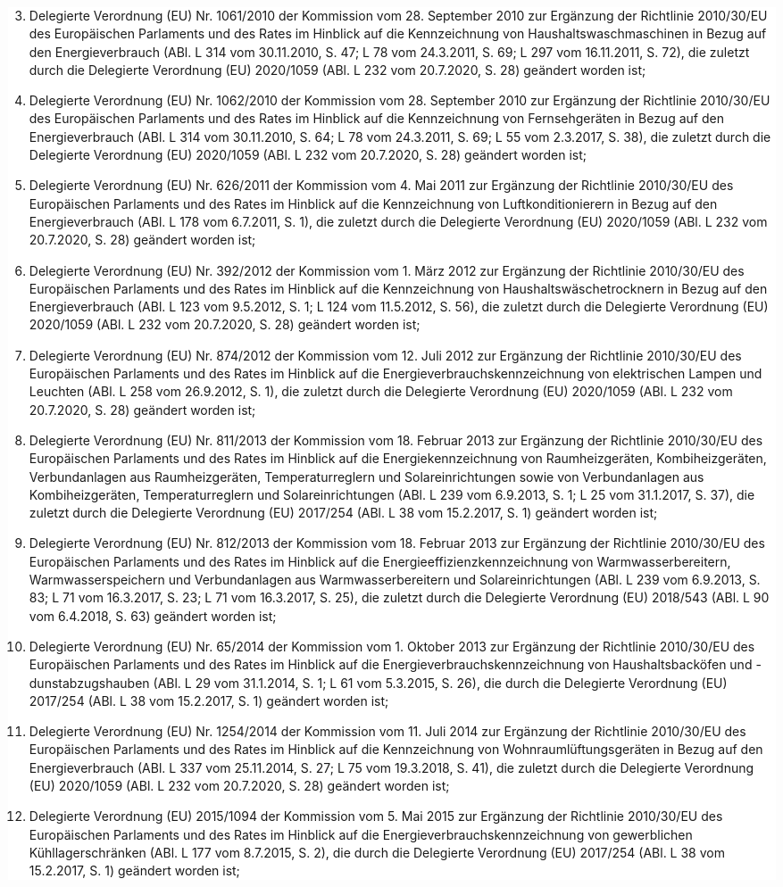 3. Delegierte Verordnung (EU) Nr. 1061/2010 der Kommission vom 28. September 2010 zur Ergänzung der Richtlinie 2010/30/EU des Europäischen Parlaments und des Rates im Hinblick auf die Kennzeichnung von Haushaltswaschmaschinen in Bezug auf den Energieverbrauch (ABl. L 314 vom 30.11.2010, S. 47; L 78 vom 24.3.2011, S. 69; L 297 vom 16.11.2011, S. 72), die zuletzt durch die Delegierte Verordnung (EU) 2020/1059 (ABl. L 232 vom 20.7.2020, S. 28) geändert worden ist;

4. Delegierte Verordnung (EU) Nr. 1062/2010 der Kommission vom 28. September 2010 zur Ergänzung der Richtlinie 2010/30/EU des Europäischen Parlaments und des Rates im Hinblick auf die Kennzeichnung von Fernsehgeräten in Bezug auf den Energieverbrauch (ABl. L 314 vom 30.11.2010, S. 64; L 78 vom 24.3.2011, S. 69; L 55 vom 2.3.2017, S. 38), die zuletzt durch die Delegierte Verordnung (EU) 2020/1059 (ABl. L 232 vom 20.7.2020, S. 28) geändert worden ist;

5. Delegierte Verordnung (EU) Nr. 626/2011 der Kommission vom 4. Mai 2011 zur Ergänzung der Richtlinie 2010/30/EU des Europäischen Parlaments und des Rates im Hinblick auf die Kennzeichnung von Luftkonditionierern in Bezug auf den Energieverbrauch (ABl. L 178 vom 6.7.2011, S. 1), die zuletzt durch die Delegierte Verordnung (EU) 2020/1059 (ABl. L 232 vom 20.7.2020, S. 28) geändert worden ist;

6. Delegierte Verordnung (EU) Nr. 392/2012 der Kommission vom 1. März 2012 zur Ergänzung der Richtlinie 2010/30/EU des Europäischen Parlaments und des Rates im Hinblick auf die Kennzeichnung von Haushaltswäschetrocknern in Bezug auf den Energieverbrauch (ABl. L 123 vom 9.5.2012, S. 1; L 124 vom 11.5.2012, S. 56), die zuletzt durch die Delegierte Verordnung (EU) 2020/1059 (ABl. L 232 vom 20.7.2020, S. 28) geändert worden ist;

7. Delegierte Verordnung (EU) Nr. 874/2012 der Kommission vom 12. Juli 2012 zur Ergänzung der Richtlinie 2010/30/EU des Europäischen Parlaments und des Rates im Hinblick auf die Energieverbrauchskennzeichnung von elektrischen Lampen und Leuchten (ABl. L 258 vom 26.9.2012, S. 1), die zuletzt durch die Delegierte Verordnung (EU) 2020/1059 (ABl. L 232 vom 20.7.2020, S. 28) geändert worden ist;

8. Delegierte Verordnung (EU) Nr. 811/2013 der Kommission vom 18. Februar 2013 zur Ergänzung der Richtlinie 2010/30/EU des Europäischen Parlaments und des Rates im Hinblick auf die Energiekennzeichnung von Raumheizgeräten, Kombiheizgeräten, Verbundanlagen aus Raumheizgeräten, Temperaturreglern und Solareinrichtungen sowie von Verbundanlagen aus Kombiheizgeräten, Temperaturreglern und Solareinrichtungen (ABl. L 239 vom 6.9.2013, S. 1; L 25 vom 31.1.2017, S. 37), die zuletzt durch die Delegierte Verordnung (EU) 2017/254 (ABl. L 38 vom 15.2.2017, S. 1) geändert worden ist;

9. Delegierte Verordnung (EU) Nr. 812/2013 der Kommission vom 18. Februar 2013 zur Ergänzung der Richtlinie 2010/30/EU des Europäischen Parlaments und des Rates im Hinblick auf die Energieeffizienzkennzeichnung von Warmwasserbereitern, Warmwasserspeichern und Verbundanlagen aus Warmwasserbereitern und Solareinrichtungen (ABl. L 239 vom 6.9.2013, S. 83; L 71 vom 16.3.2017, S. 23; L 71 vom 16.3.2017, S. 25), die zuletzt durch die Delegierte Verordnung (EU) 2018/543 (ABl. L 90 vom 6.4.2018, S. 63) geändert worden ist;

10. Delegierte Verordnung (EU) Nr. 65/2014 der Kommission vom 1. Oktober 2013 zur Ergänzung der Richtlinie 2010/30/EU des Europäischen Parlaments und des Rates im Hinblick auf die Energieverbrauchskennzeichnung von Haushaltsbacköfen und -dunstabzugshauben (ABl. L 29 vom 31.1.2014, S. 1; L 61 vom 5.3.2015, S. 26), die durch die Delegierte Verordnung (EU) 2017/254 (ABl. L 38 vom 15.2.2017, S. 1) geändert worden ist;

11. Delegierte Verordnung (EU) Nr. 1254/2014 der Kommission vom 11. Juli 2014 zur Ergänzung der Richtlinie 2010/30/EU des Europäischen Parlaments und des Rates im Hinblick auf die Kennzeichnung von Wohnraumlüftungsgeräten in Bezug auf den Energieverbrauch (ABl. L 337 vom 25.11.2014, S. 27; L 75 vom 19.3.2018, S. 41), die zuletzt durch die Delegierte Verordnung (EU) 2020/1059 (ABl. L 232 vom 20.7.2020, S. 28) geändert worden ist;

12. Delegierte Verordnung (EU) 2015/1094 der Kommission vom 5. Mai 2015 zur Ergänzung der Richtlinie 2010/30/EU des Europäischen Parlaments und des Rates im Hinblick auf die Energieverbrauchskennzeichnung von gewerblichen Kühllagerschränken (ABl. L 177 vom 8.7.2015, S. 2), die durch die Delegierte Verordnung (EU) 2017/254 (ABl. L 38 vom 15.2.2017, S. 1) geändert worden ist;

